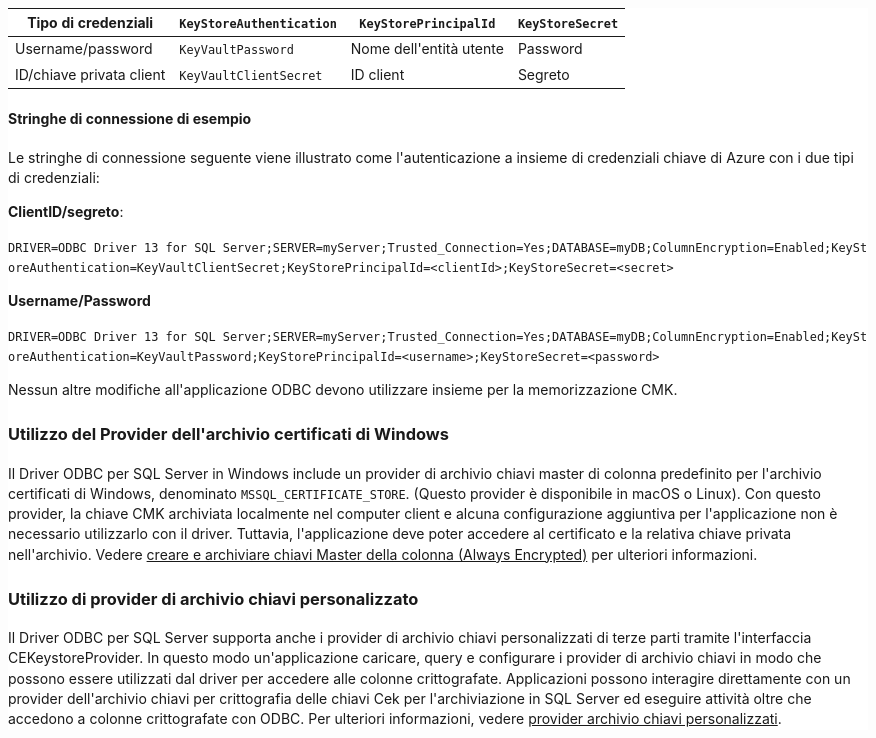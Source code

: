 |Tipo di credenziali| `KeyStoreAuthentication` |`KeyStorePrincipalId`| `KeyStoreSecret` |
|-|-|-|-|
|Username/password| `KeyVaultPassword`|Nome dell'entità utente|Password|
|ID/chiave privata client| `KeyVaultClientSecret`|ID client|Segreto|

#### <a name="example-connection-strings"></a>Stringhe di connessione di esempio

Le stringhe di connessione seguente viene illustrato come l'autenticazione a insieme di credenziali chiave di Azure con i due tipi di credenziali:

**ClientID/segreto**:

```
DRIVER=ODBC Driver 13 for SQL Server;SERVER=myServer;Trusted_Connection=Yes;DATABASE=myDB;ColumnEncryption=Enabled;KeyStoreAuthentication=KeyVaultClientSecret;KeyStorePrincipalId=<clientId>;KeyStoreSecret=<secret>
```

**Username/Password**

```
DRIVER=ODBC Driver 13 for SQL Server;SERVER=myServer;Trusted_Connection=Yes;DATABASE=myDB;ColumnEncryption=Enabled;KeyStoreAuthentication=KeyVaultPassword;KeyStorePrincipalId=<username>;KeyStoreSecret=<password>
```

Nessun altre modifiche all'applicazione ODBC devono utilizzare insieme per la memorizzazione CMK.

### <a name="using-the-windows-certificate-store-provider"></a>Utilizzo del Provider dell'archivio certificati di Windows

Il Driver ODBC per SQL Server in Windows include un provider di archivio chiavi master di colonna predefinito per l'archivio certificati di Windows, denominato `MSSQL_CERTIFICATE_STORE`. (Questo provider è disponibile in macOS o Linux). Con questo provider, la chiave CMK archiviata localmente nel computer client e alcuna configurazione aggiuntiva per l'applicazione non è necessario utilizzarlo con il driver. Tuttavia, l'applicazione deve poter accedere al certificato e la relativa chiave privata nell'archivio. Vedere [creare e archiviare chiavi Master della colonna (Always Encrypted)](https://docs.microsoft.com/en-us/sql/relational-databases/security/encryption/create-and-store-column-master-keys-always-encrypted) per ulteriori informazioni.

### <a name="using-custom-keystore-providers"></a>Utilizzo di provider di archivio chiavi personalizzato

Il Driver ODBC per SQL Server supporta anche i provider di archivio chiavi personalizzati di terze parti tramite l'interfaccia CEKeystoreProvider. In questo modo un'applicazione caricare, query e configurare i provider di archivio chiavi in modo che possono essere utilizzati dal driver per accedere alle colonne crittografate. Applicazioni possono interagire direttamente con un provider dell'archivio chiavi per crittografia delle chiavi Cek per l'archiviazione in SQL Server ed eseguire attività oltre che accedono a colonne crittografate con ODBC. Per ulteriori informazioni, vedere [provider archivio chiavi personalizzati](../../connect/odbc/custom-keystore-providers.md).
